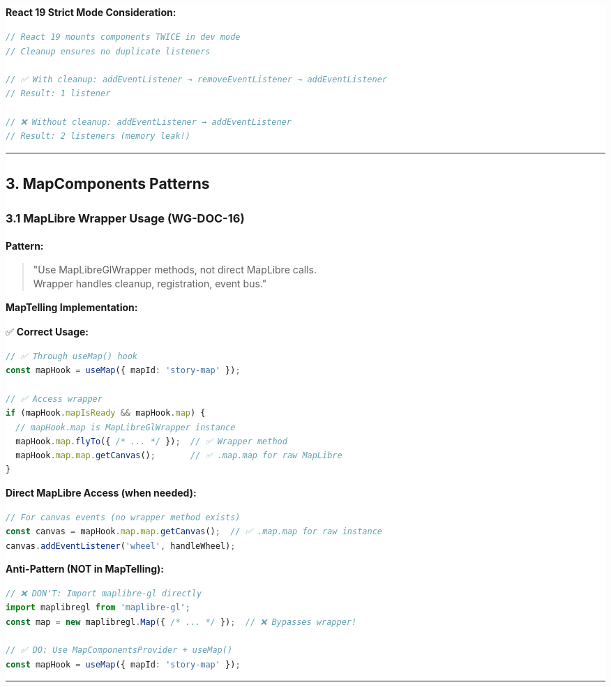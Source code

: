 **React 19 Strict Mode Consideration:**
```typescript
// React 19 mounts components TWICE in dev mode
// Cleanup ensures no duplicate listeners

// ✅ With cleanup: addEventListener → removeEventListener → addEventListener
// Result: 1 listener

// ❌ Without cleanup: addEventListener → addEventListener
// Result: 2 listeners (memory leak!)
```

---

## 3. MapComponents Patterns

### 3.1 MapLibre Wrapper Usage (WG-DOC-16)

**Pattern:**
> "Use MapLibreGlWrapper methods, not direct MapLibre calls.  
> Wrapper handles cleanup, registration, event bus."

**MapTelling Implementation:**

✅ **Correct Usage:**
```typescript
// ✅ Through useMap() hook
const mapHook = useMap({ mapId: 'story-map' });

// ✅ Access wrapper
if (mapHook.mapIsReady && mapHook.map) {
  // mapHook.map is MapLibreGlWrapper instance
  mapHook.map.flyTo({ /* ... */ });  // ✅ Wrapper method
  mapHook.map.map.getCanvas();       // ✅ .map.map for raw MapLibre
}
```

**Direct MapLibre Access (when needed):**
```typescript
// For canvas events (no wrapper method exists)
const canvas = mapHook.map.map.getCanvas();  // ✅ .map.map for raw instance
canvas.addEventListener('wheel', handleWheel);
```

**Anti-Pattern (NOT in MapTelling):**
```typescript
// ❌ DON'T: Import maplibre-gl directly
import maplibregl from 'maplibre-gl';
const map = new maplibregl.Map({ /* ... */ });  // ❌ Bypasses wrapper!

// ✅ DO: Use MapComponentsProvider + useMap()
const mapHook = useMap({ mapId: 'story-map' });
```

---

